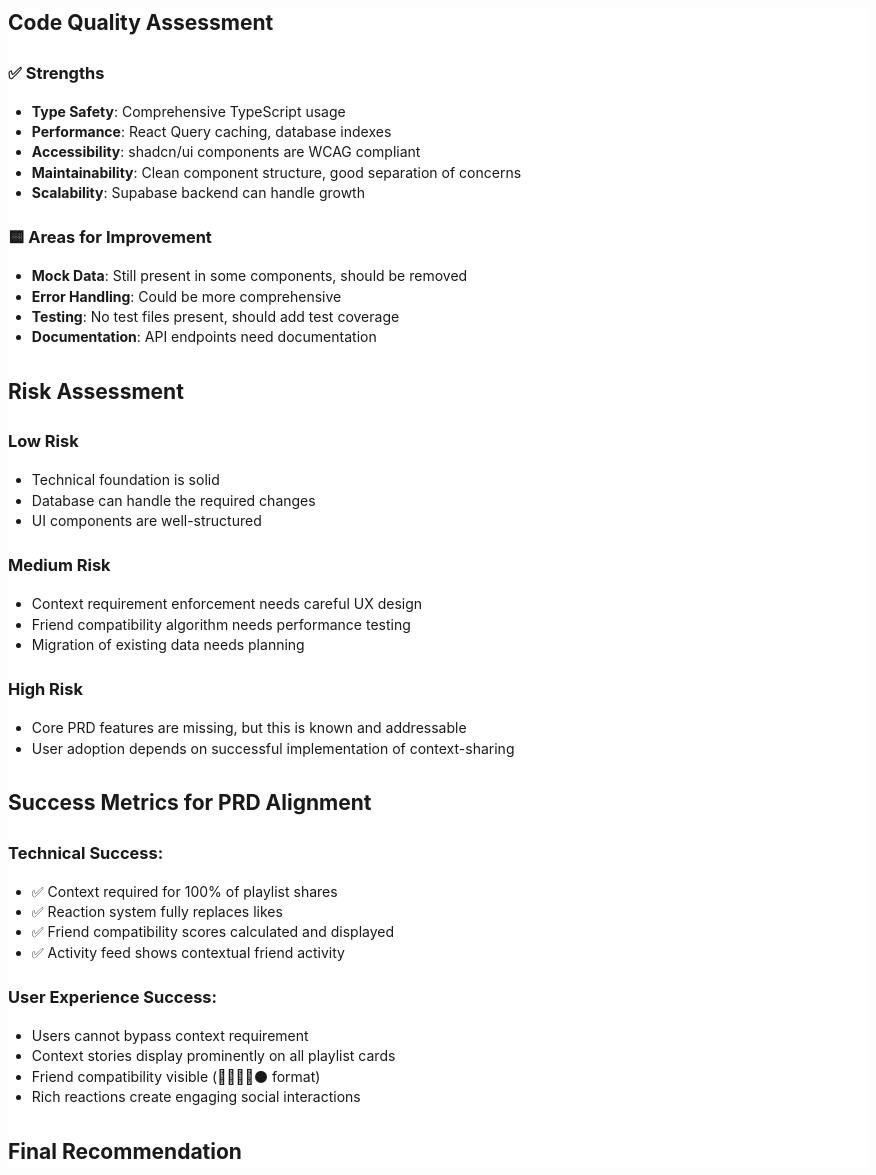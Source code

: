 ## Code Quality Assessment

### ✅ **Strengths**
- **Type Safety**: Comprehensive TypeScript usage
- **Performance**: React Query caching, database indexes
- **Accessibility**: shadcn/ui components are WCAG compliant
- **Maintainability**: Clean component structure, good separation of concerns
- **Scalability**: Supabase backend can handle growth

### 🟨 **Areas for Improvement**
- **Mock Data**: Still present in some components, should be removed
- **Error Handling**: Could be more comprehensive
- **Testing**: No test files present, should add test coverage
- **Documentation**: API endpoints need documentation

## Risk Assessment

### **Low Risk** 
- Technical foundation is solid
- Database can handle the required changes
- UI components are well-structured

### **Medium Risk**
- Context requirement enforcement needs careful UX design
- Friend compatibility algorithm needs performance testing
- Migration of existing data needs planning

### **High Risk**
- Core PRD features are missing, but this is known and addressable
- User adoption depends on successful implementation of context-sharing

## Success Metrics for PRD Alignment

### **Technical Success**:
- ✅ Context required for 100% of playlist shares
- ✅ Reaction system fully replaces likes
- ✅ Friend compatibility scores calculated and displayed
- ✅ Activity feed shows contextual friend activity

### **User Experience Success**:
- Users cannot bypass context requirement
- Context stories display prominently on all playlist cards
- Friend compatibility visible (🎵🎵🎵🎵⚫ format)
- Rich reactions create engaging social interactions

## Final Recommendation
